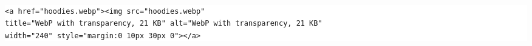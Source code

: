     <a href="hoodies.webp"><img src="hoodies.webp"
    title="WebP with transparency, 21 KB" alt="WebP with transparency, 21 KB"
    width="240" style="margin:0 10px 30px 0"></a>